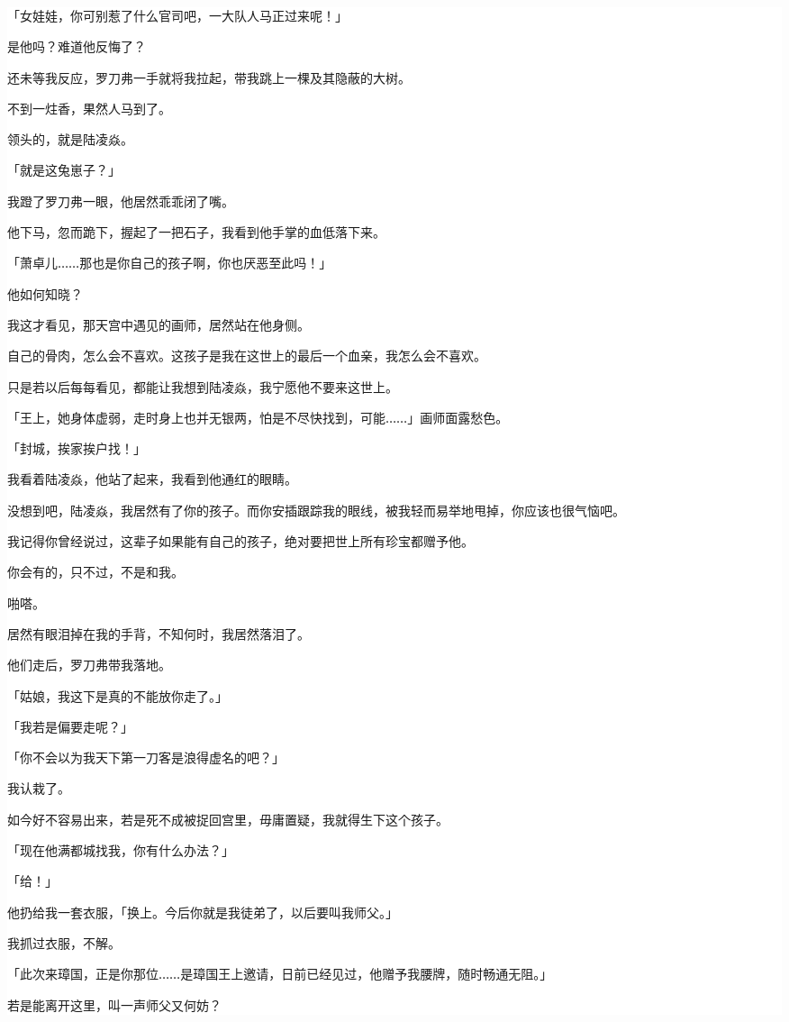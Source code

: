 「女娃娃，你可别惹了什么官司吧，一大队人马正过来呢！」

是他吗？难道他反悔了？

还未等我反应，罗刀弗一手就将我拉起，带我跳上一棵及其隐蔽的大树。

不到一炷香，果然人马到了。

领头的，就是陆凌焱。

「就是这兔崽子？」

我蹬了罗刀弗一眼，他居然乖乖闭了嘴。

他下马，忽而跪下，握起了一把石子，我看到他手掌的血低落下来。

「萧卓儿……那也是你自己的孩子啊，你也厌恶至此吗！」

他如何知晓？

我这才看见，那天宫中遇见的画师，居然站在他身侧。

自己的骨肉，怎么会不喜欢。这孩子是我在这世上的最后一个血亲，我怎么会不喜欢。

只是若以后每每看见，都能让我想到陆凌焱，我宁愿他不要来这世上。

「王上，她身体虚弱，走时身上也并无银两，怕是不尽快找到，可能……」画师面露愁色。

「封城，挨家挨户找！」

我看着陆凌焱，他站了起来，我看到他通红的眼睛。

没想到吧，陆凌焱，我居然有了你的孩子。而你安插跟踪我的眼线，被我轻而易举地甩掉，你应该也很气恼吧。

我记得你曾经说过，这辈子如果能有自己的孩子，绝对要把世上所有珍宝都赠予他。

你会有的，只不过，不是和我。

啪嗒。

居然有眼泪掉在我的手背，不知何时，我居然落泪了。

他们走后，罗刀弗带我落地。

「姑娘，我这下是真的不能放你走了。」

「我若是偏要走呢？」

「你不会以为我天下第一刀客是浪得虚名的吧？」

我认栽了。

如今好不容易出来，若是死不成被捉回宫里，毋庸置疑，我就得生下这个孩子。

「现在他满都城找我，你有什么办法？」

「给！」

他扔给我一套衣服，「换上。今后你就是我徒弟了，以后要叫我师父。」

我抓过衣服，不解。

「此次来璋国，正是你那位……是璋国王上邀请，日前已经见过，他赠予我腰牌，随时畅通无阻。」

若是能离开这里，叫一声师父又何妨？
